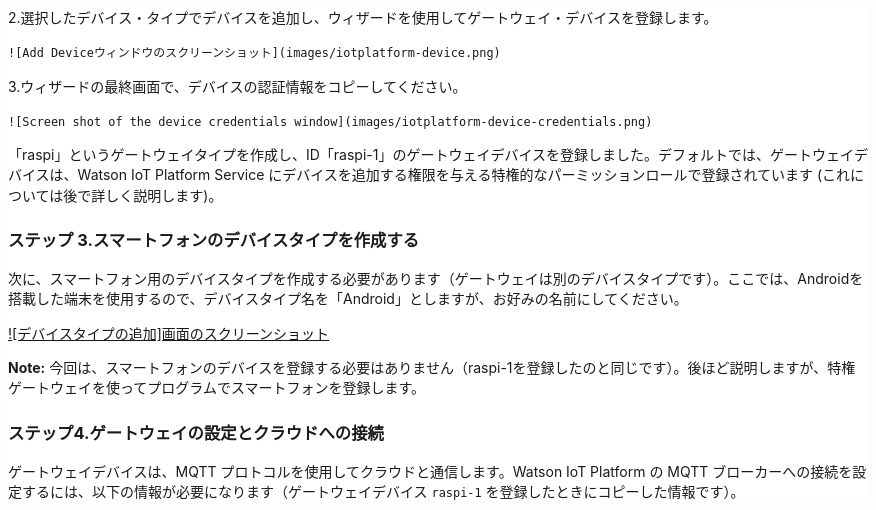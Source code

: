 2.選択したデバイス・タイプでデバイスを追加し、ウィザードを使用してゲートウェイ・デバイスを登録します。

    ![Add Deviceウィンドウのスクリーンショット](images/iotplatform-device.png)

3.ウィザードの最終画面で、デバイスの認証情報をコピーしてください。

    ![Screen shot of the device credentials window](images/iotplatform-device-credentials.png)

「raspi」というゲートウェイタイプを作成し、ID「raspi-1」のゲートウェイデバイスを登録しました。デフォルトでは、ゲートウェイデバイスは、Watson IoT Platform Service にデバイスを追加する権限を与える特権的なパーミッションロールで登録されています (これについては後で詳しく説明します)。

### ステップ 3.スマートフォンのデバイスタイプを作成する

次に、スマートフォン用のデバイスタイプを作成する必要があります（ゲートウェイは別のデバイスタイプです）。ここでは、Androidを搭載した端末を使用するので、デバイスタイプ名を「Android」としますが、お好みの名前にしてください。

[![デバイスタイプの追加]画面のスクリーンショット](images/iotplatform-device-type2.png)

**Note:** 今回は、スマートフォンのデバイスを登録する必要はありません（raspi-1を登録したのと同じです）。後ほど説明しますが、特権ゲートウェイを使ってプログラムでスマートフォンを登録します。

### ステップ4.ゲートウェイの設定とクラウドへの接続

ゲートウェイデバイスは、MQTT プロトコルを使用してクラウドと通信します。Watson IoT Platform の MQTT ブローカーへの接続を設定するには、以下の情報が必要になります（ゲートウェイデバイス `raspi-1` を登録したときにコピーした情報です）。
